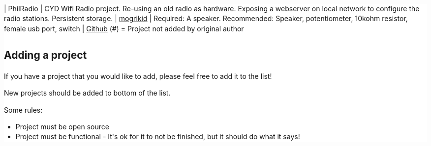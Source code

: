 | PhilRadio | CYD Wifi Radio project. Re-using an old radio as hardware. Exposing a webserver on local network to configure the radio stations. Persistent storage. | [mogrikid](https://github.com/mogrikid) | Required: A speaker. Recommended:  Speaker, potentiometer, 10kohm resistor, female usb port, switch | [Github](https://github.com/mogrikid/PhilRadio)
(\#) = Project not added by original author

## Adding a project

If you have a project that you would like to add, please feel free to add it to the list!

New projects should be added to bottom of the list.

Some rules:

- Project must be open source
- Project must be functional - It's ok for it to not be finished, but it should do what it says!
